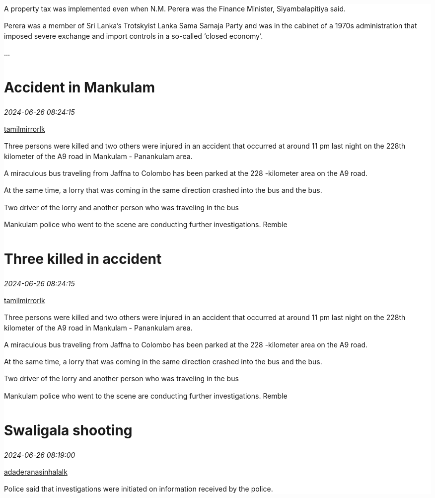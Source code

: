 A property tax was implemented even when N.M. Perera was the Finance Minister, Siyambalapitiya said.

Perera was a member of Sri Lanka’s Trotskyist Lanka Sama Samaja Party and was in the cabinet of a 1970s administration that imposed severe exchange and import controls in a so-called ‘closed economy’.

...



# Accident in Mankulam

*2024-06-26 08:24:15*

[tamilmirrorlk](https://www.tamilmirror.lk/யாழ்ப்பாணம்/மாங்குளத்தில்-கோர-விபத்து-மூவர்-சம்பவ-இடத்திலேயே-மரணம்/71-339439)

Three persons were killed and two others were injured in an accident that occurred at around 11 pm last night on the 228th kilometer of the A9 road in Mankulam - Panankulam area.

A miraculous bus traveling from Jaffna to Colombo has been parked at the 228 -kilometer area on the A9 road.

At the same time, a lorry that was coming in the same direction crashed into the bus and the bus.

Two driver of the lorry and another person who was traveling in the bus

Mankulam police who went to the scene are conducting further investigations. Remble



# Three killed in accident

*2024-06-26 08:24:15*

[tamilmirrorlk](https://www.tamilmirror.lk/யாழ்ப்பாணம்/மாங்குள-கோர-விபத்தில்-மூவர்-பலி/71-339439)

Three persons were killed and two others were injured in an accident that occurred at around 11 pm last night on the 228th kilometer of the A9 road in Mankulam - Panankulam area.

A miraculous bus traveling from Jaffna to Colombo has been parked at the 228 -kilometer area on the A9 road.

At the same time, a lorry that was coming in the same direction crashed into the bus and the bus.

Two driver of the lorry and another person who was traveling in the bus

Mankulam police who went to the scene are conducting further investigations. Remble



# Swaligala shooting

*2024-06-26 08:19:00*

[adaderanasinhalalk](http://sinhala.adaderana.lk/news/198161)

Police said that investigations were initiated on information received by the police.
